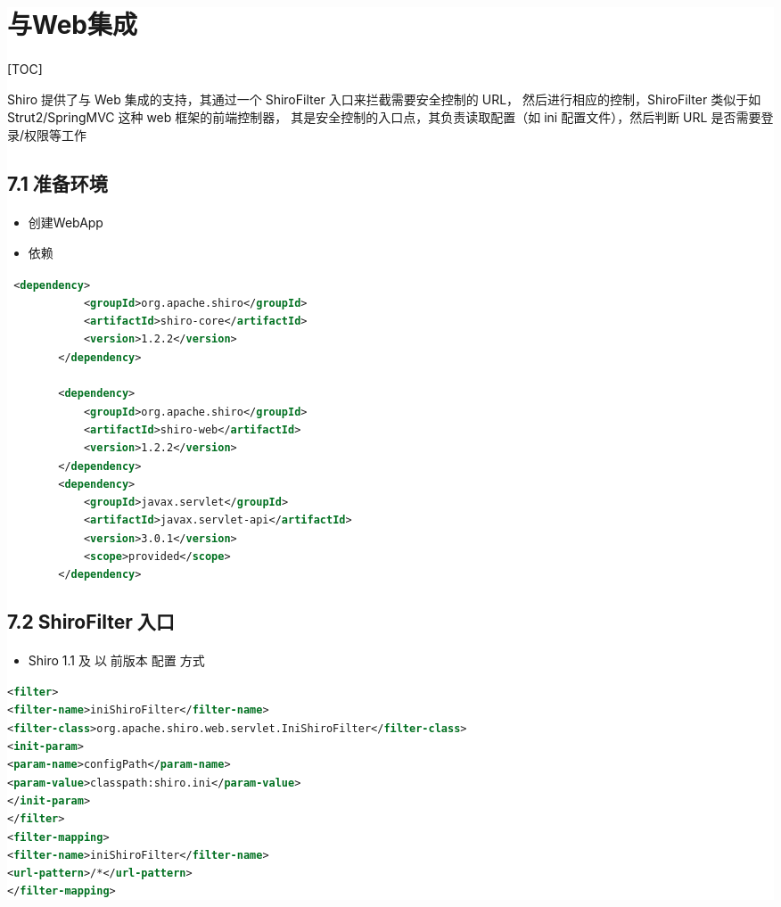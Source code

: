 # 与Web集成

[TOC]

Shiro 提供了与 Web 集成的支持，其通过一个 ShiroFilter 入口来拦截需要安全控制的 URL，
然后进行相应的控制，ShiroFilter 类似于如 Strut2/SpringMVC 这种 web 框架的前端控制器，
其是安全控制的入口点，其负责读取配置（如 ini 配置文件），然后判断 URL 是否需要登
录/权限等工作

## 7.1 准备环境

+ 创建WebApp

+ 依赖

```xml
 <dependency>
            <groupId>org.apache.shiro</groupId>
            <artifactId>shiro-core</artifactId>
            <version>1.2.2</version>
        </dependency>

        <dependency>
            <groupId>org.apache.shiro</groupId>
            <artifactId>shiro-web</artifactId>
            <version>1.2.2</version>
        </dependency>
        <dependency>
            <groupId>javax.servlet</groupId>
            <artifactId>javax.servlet-api</artifactId>
            <version>3.0.1</version>
            <scope>provided</scope>
        </dependency>
```

## 7.2 ShiroFilter 入口

+ Shiro 1.1 及 以 前版本 配置 方式

```xml
<filter>
<filter-name>iniShiroFilter</filter-name>
<filter-class>org.apache.shiro.web.servlet.IniShiroFilter</filter-class>
<init-param>
<param-name>configPath</param-name>
<param-value>classpath:shiro.ini</param-value>
</init-param>
</filter>
<filter-mapping>
<filter-name>iniShiroFilter</filter-name>
<url-pattern>/*</url-pattern>
</filter-mapping>
```
